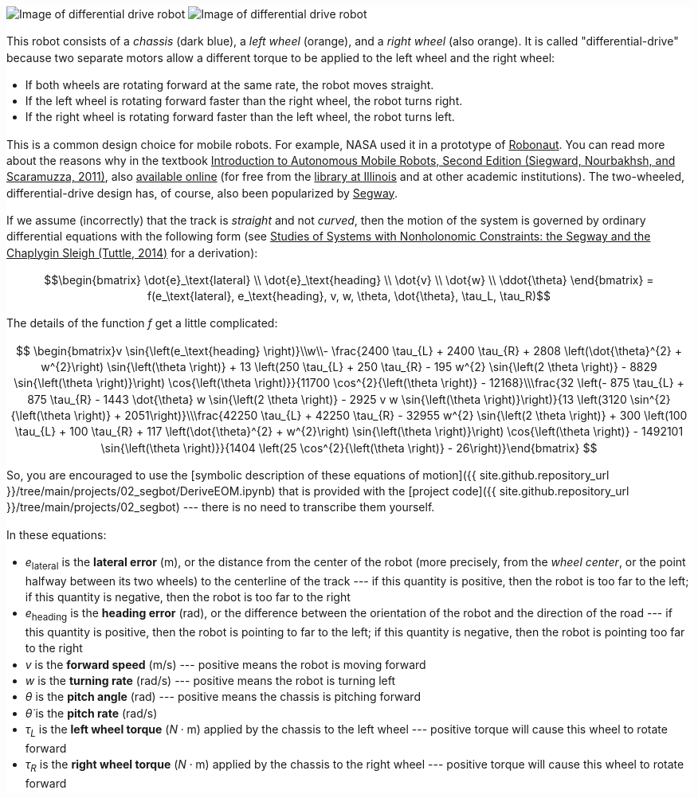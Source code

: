 ![Image of differential drive robot](./images/segbot1.png) ![Image of differential drive robot](./images/segbot2.png)

This robot consists of a *chassis* (dark blue), a *left wheel* (orange), and a *right wheel* (also orange). It is called "differential-drive" because two separate motors allow a different torque to be applied to the left wheel and the right wheel:

* If both wheels are rotating forward at the same rate, the robot moves straight.
* If the left wheel is rotating forward faster than the right wheel, the robot turns right.
* If the right wheel is rotating forward faster than the left wheel, the robot turns left.

This is a common design choice for mobile robots. For example, NASA used it in a prototype of [Robonaut](https://robonaut.jsc.nasa.gov/R1/sub/mobility.asp). You can read more about the reasons why in the textbook [Introduction to Autonomous Mobile Robots, Second Edition (Siegward, Nourbakhsh, and Scaramuzza, 2011)](https://mitpress.mit.edu/books/introduction-autonomous-mobile-robots-second-edition), also [available online](https://ieeexplore.ieee.org/book/6267528) (for free from the [library at Illinois](https://ieeexplore-ieee-org.proxy2.library.illinois.edu/servlet/opac?bknumber=6267528) and at other academic institutions). The two-wheeled, differential-drive design has, of course, also been popularized by [Segway](https://www.segway.com/robotics/commercial/).

If we assume (incorrectly) that the track is *straight* and not *curved*, then the motion of the system is governed by ordinary differential equations with the following form (see [Studies of Systems with Nonholonomic Constraints: the Segway and the Chaplygin Sleigh (Tuttle, 2014)](https://docs.lib.purdue.edu/open_access_theses/386) for a derivation):

$$\begin{bmatrix} \dot{e}_\text{lateral} \\ \dot{e}_\text{heading} \\ \dot{v} \\ \dot{w} \\ \ddot{\theta} \end{bmatrix} = f(e_\text{lateral}, e_\text{heading}, v, w, \theta, \dot{\theta}, \tau_L, \tau_R)$$

The details of the function $f$ get a little complicated:

$$
\begin{bmatrix}v \sin{\left(e_\text{heading} \right)}\\w\\- \frac{2400 \tau_{L} + 2400 \tau_{R} + 2808 \left(\dot{\theta}^{2} + w^{2}\right) \sin{\left(\theta \right)} + 13 \left(250 \tau_{L} + 250 \tau_{R} - 195 w^{2} \sin{\left(2 \theta \right)} - 8829 \sin{\left(\theta \right)}\right) \cos{\left(\theta \right)}}{11700 \cos^{2}{\left(\theta \right)} - 12168}\\\frac{32 \left(- 875 \tau_{L} + 875 \tau_{R} - 1443 \dot{\theta} w \sin{\left(2 \theta \right)} - 2925 v w \sin{\left(\theta \right)}\right)}{13 \left(3120 \sin^{2}{\left(\theta \right)} + 2051\right)}\\\frac{42250 \tau_{L} + 42250 \tau_{R} - 32955 w^{2} \sin{\left(2 \theta \right)} + 300 \left(100 \tau_{L} + 100 \tau_{R} + 117 \left(\dot{\theta}^{2} + w^{2}\right) \sin{\left(\theta \right)}\right) \cos{\left(\theta \right)} - 1492101 \sin{\left(\theta \right)}}{1404 \left(25 \cos^{2}{\left(\theta \right)} - 26\right)}\end{bmatrix}
$$

So, you are encouraged to use the [symbolic description of these equations of motion]({{ site.github.repository_url }}/tree/main/projects/02_segbot/DeriveEOM.ipynb) that is provided with the [project code]({{ site.github.repository_url }}/tree/main/projects/02_segbot) --- there is no need to transcribe them yourself.

In these equations:

* $e_\text{lateral}$ is the **lateral error** (m), or the distance from the center of the robot (more precisely, from the *wheel center*, or the point halfway between its two wheels) to the centerline of the track --- if this quantity is positive, then the robot is too far to the left; if this quantity is negative, then the robot is too far to the right
* $e_\text{heading}$ is the **heading error** (rad), or the difference between the orientation of the robot and the direction of the road --- if this quantity is positive, then the robot is pointing to far to the left; if this quantity is negative, then the robot is pointing too far to the right
* $v$ is the **forward speed** (m/s) --- positive means the robot is moving forward
* $w$ is the **turning rate** (rad/s) --- positive means the robot is turning left
* $\theta$ is the **pitch angle** (rad) --- positive means the chassis is pitching forward
* $\dot{\theta}$ is the **pitch rate** (rad/s)
* $\tau_L$ is the **left wheel torque** ($N\cdot\text{m}$) applied by the chassis to the left wheel --- positive torque will cause this wheel to rotate forward
* $\tau_R$ is the **right wheel torque** ($N\cdot\text{m}$) applied by the chassis to the right wheel --- positive torque will cause this wheel to rotate forward
